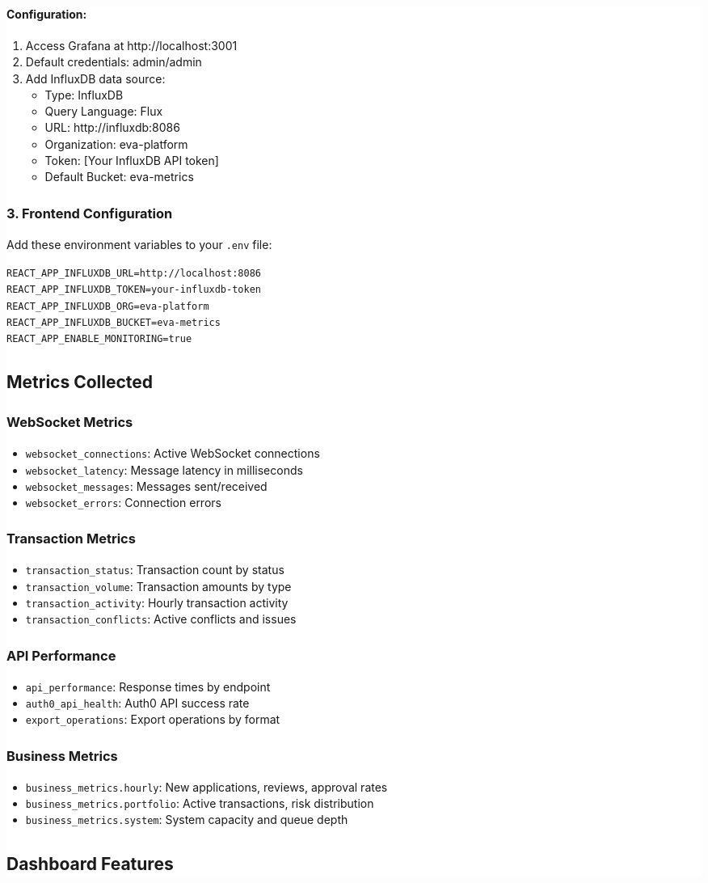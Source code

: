 #### Configuration:

1. Access Grafana at http://localhost:3001
2. Default credentials: admin/admin
3. Add InfluxDB data source:
   - Type: InfluxDB
   - Query Language: Flux
   - URL: http://influxdb:8086
   - Organization: eva-platform
   - Token: [Your InfluxDB API token]
   - Default Bucket: eva-metrics

### 3. Frontend Configuration

Add these environment variables to your `.env` file:

```env
REACT_APP_INFLUXDB_URL=http://localhost:8086
REACT_APP_INFLUXDB_TOKEN=your-influxdb-token
REACT_APP_INFLUXDB_ORG=eva-platform
REACT_APP_INFLUXDB_BUCKET=eva-metrics
REACT_APP_ENABLE_MONITORING=true
```

## Metrics Collected

### WebSocket Metrics

- `websocket_connections`: Active WebSocket connections
- `websocket_latency`: Message latency in milliseconds
- `websocket_messages`: Messages sent/received
- `websocket_errors`: Connection errors

### Transaction Metrics

- `transaction_status`: Transaction count by status
- `transaction_volume`: Transaction amounts by type
- `transaction_activity`: Hourly transaction activity
- `transaction_conflicts`: Active conflicts and issues

### API Performance

- `api_performance`: Response times by endpoint
- `auth0_api_health`: Auth0 API success rate
- `export_operations`: Export operations by format

### Business Metrics

- `business_metrics.hourly`: New applications, reviews, approval rates
- `business_metrics.portfolio`: Active transactions, risk distribution
- `business_metrics.system`: System capacity and queue depth

## Dashboard Features
